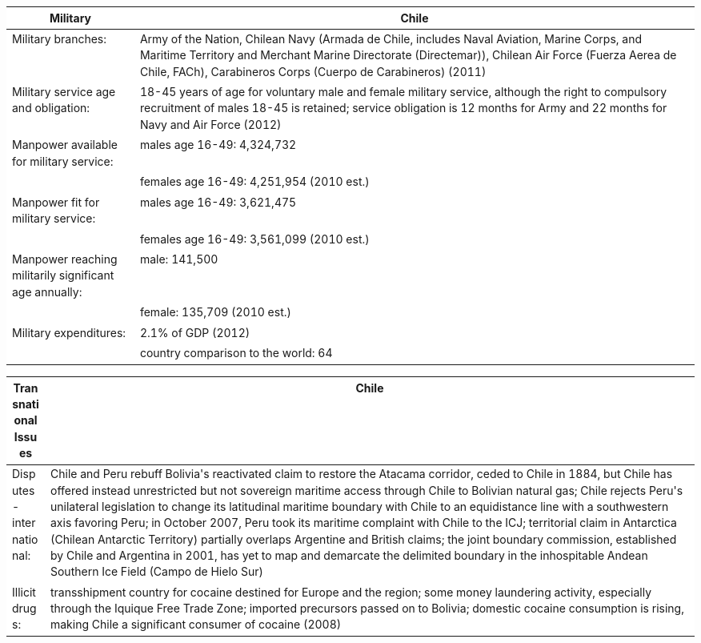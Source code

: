 | Military | Chile |
| --- | --- |
| Military branches: | Army of the Nation, Chilean Navy (Armada de Chile, includes Naval Aviation, Marine Corps, and Maritime Territory and Merchant Marine Directorate (Directemar)), Chilean Air Force (Fuerza Aerea de Chile, FACh), Carabineros Corps (Cuerpo de Carabineros) (2011) |
| Military service age and obligation: | 18-45 years of age for voluntary male and female military service, although the right to compulsory recruitment of males 18-45 is retained; service obligation is 12 months for Army and 22 months for Navy and Air Force (2012) |
| Manpower available for military service: | males age 16-49: 4,324,732 |
| | females age 16-49: 4,251,954 (2010 est.) |
| Manpower fit for military service: | males age 16-49: 3,621,475 |
| | females age 16-49: 3,561,099 (2010 est.) |
| Manpower reaching militarily significant age annually: | male: 141,500 |
| | female: 135,709 (2010 est.) |
| Military expenditures: | 2.1% of GDP (2012) |
| | country comparison to the world:   64 |

| Transnational Issues | Chile |
| --- | --- |
| Disputes - international: | Chile and Peru rebuff Bolivia's reactivated claim to restore the Atacama corridor, ceded to Chile in 1884, but Chile has offered instead unrestricted but not sovereign maritime access through Chile to Bolivian natural gas; Chile rejects Peru's unilateral legislation to change its latitudinal maritime boundary with Chile to an equidistance line with a southwestern axis favoring Peru; in October 2007, Peru took its maritime complaint with Chile to the ICJ; territorial claim in Antarctica (Chilean Antarctic Territory) partially overlaps Argentine and British claims; the joint boundary commission, established by Chile and Argentina in 2001, has yet to map and demarcate the delimited boundary in the inhospitable Andean Southern Ice Field (Campo de Hielo Sur) |
| Illicit drugs: | transshipment country for cocaine destined for Europe and the region; some money laundering activity, especially through the Iquique Free Trade Zone; imported precursors passed on to Bolivia; domestic cocaine consumption is rising, making Chile a significant consumer of cocaine (2008) |


